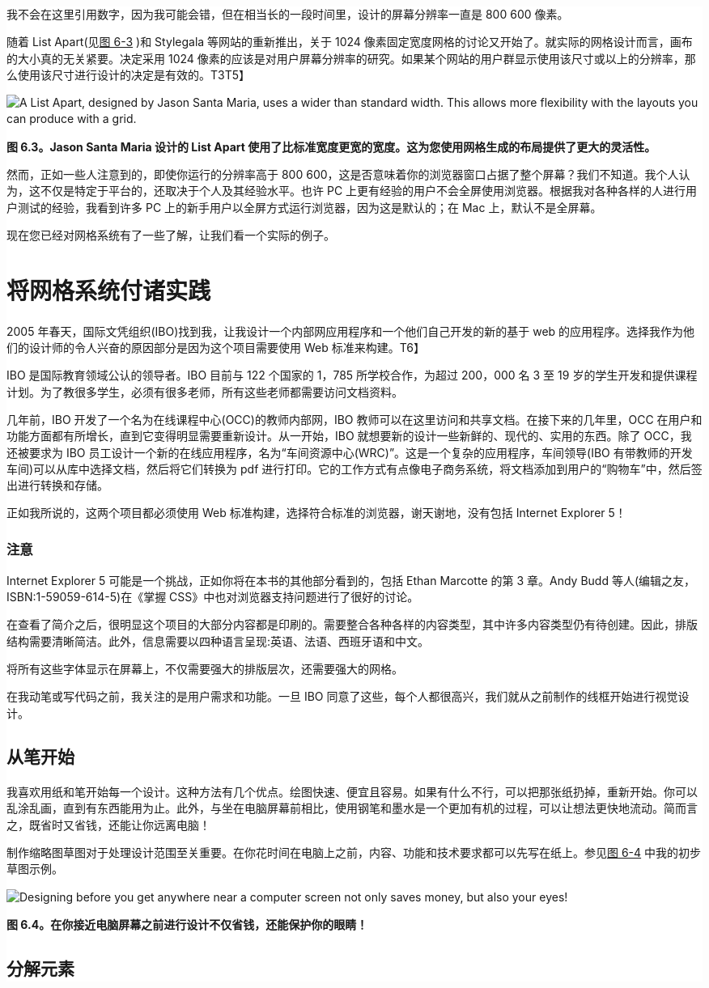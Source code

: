 我不会在这里引用数字，因为我可能会错，但在相当长的一段时间里，设计的屏幕分辨率一直是 800 600 像素。

随着 List Apart(见[图 6-3](#a_list_apart_comma_designed_by "Figure 6.3. A List Apart, designed by Jason Santa Maria, uses a wider than standard width. This allows more flexibility with the layouts you can produce with a grid.") )和 Stylegala 等网站的重新推出，关于 1024 像素固定宽度网格的讨论又开始了。就实际的网格设计而言，画布的大小真的无关紧要。决定采用 1024 像素的应该是对用户屏幕分辨率的研究。如果某个网站的用户群显示使用该尺寸或以上的分辨率，那么使用该尺寸进行设计的决定是有效的。T3T5】

![A List Apart, designed by Jason Santa Maria, uses a wider than standard width. This allows more flexibility with the layouts you can produce with a grid.](Images/0603.png)

**图 6.3。Jason Santa Maria 设计的 List Apart 使用了比标准宽度更宽的宽度。这为您使用网格生成的布局提供了更大的灵活性。**

然而，正如一些人注意到的，即使你运行的分辨率高于 800 600，这是否意味着你的浏览器窗口占据了整个屏幕？我们不知道。我个人认为，这不仅是特定于平台的，还取决于个人及其经验水平。也许 PC 上更有经验的用户不会全屏使用浏览器。根据我对各种各样的人进行用户测试的经验，我看到许多 PC 上的新手用户以全屏方式运行浏览器，因为这是默认的；在 Mac 上，默认不是全屏幕。

现在您已经对网格系统有了一些了解，让我们看一个实际的例子。

# 将网格系统付诸实践

2005 年春天，国际文凭组织(IBO)找到我，让我设计一个内部网应用程序和一个他们自己开发的新的基于 web 的应用程序。选择我作为他们的设计师的令人兴奋的原因部分是因为这个项目需要使用 Web 标准来构建。T6】

IBO 是国际教育领域公认的领导者。IBO 目前与 122 个国家的 1，785 所学校合作，为超过 200，000 名 3 至 19 岁的学生开发和提供课程计划。为了教很多学生，必须有很多老师，所有这些老师都需要访问文档资料。

几年前，IBO 开发了一个名为在线课程中心(OCC)的教师内部网，IBO 教师可以在这里访问和共享文档。在接下来的几年里，OCC 在用户和功能方面都有所增长，直到它变得明显需要重新设计。从一开始，IBO 就想要新的设计一些新鲜的、现代的、实用的东西。除了 OCC，我还被要求为 IBO 员工设计一个新的在线应用程序，名为“车间资源中心(WRC)”。这是一个复杂的应用程序，车间领导(IBO 有带教师的开发车间)可以从库中选择文档，然后将它们转换为 pdf 进行打印。它的工作方式有点像电子商务系统，将文档添加到用户的“购物车”中，然后签出进行转换和存储。

正如我所说的，这两个项目都必须使用 Web 标准构建，选择符合标准的浏览器，谢天谢地，没有包括 Internet Explorer 5！

### 注意

Internet Explorer 5 可能是一个挑战，正如你将在本书的其他部分看到的，包括 Ethan Marcotte 的第 3 章。Andy Budd 等人(编辑之友，ISBN:1-59059-614-5)在《掌握 CSS》中也对浏览器支持问题进行了很好的讨论。

在查看了简介之后，很明显这个项目的大部分内容都是印刷的。需要整合各种各样的内容类型，其中许多内容类型仍有待创建。因此，排版结构需要清晰简洁。此外，信息需要以四种语言呈现:英语、法语、西班牙语和中文。

将所有这些字体显示在屏幕上，不仅需要强大的排版层次，还需要强大的网格。

在我动笔或写代码之前，我关注的是用户需求和功能。一旦 IBO 同意了这些，每个人都很高兴，我们就从之前制作的线框开始进行视觉设计。

## 从笔开始

我喜欢用纸和笔开始每一个设计。这种方法有几个优点。绘图快速、便宜且容易。如果有什么不行，可以把那张纸扔掉，重新开始。你可以乱涂乱画，直到有东西能用为止。此外，与坐在电脑屏幕前相比，使用钢笔和墨水是一个更加有机的过程，可以让想法更快地流动。简而言之，既省时又省钱，还能让你远离电脑！

制作缩略图草图对于处理设计范围至关重要。在你花时间在电脑上之前，内容、功能和技术要求都可以先写在纸上。参见[图 6-4](#designing_before_you_get_anywhere "Figure 6.4. Designing before you get anywhere near a computer screen not only saves money, but also your eyes!") 中我的初步草图示例。

![Designing before you get anywhere near a computer screen not only saves money, but also your eyes!](Images/0604.png)

**图 6.4。在你接近电脑屏幕之前进行设计不仅省钱，还能保护你的眼睛！**

## 分解元素
